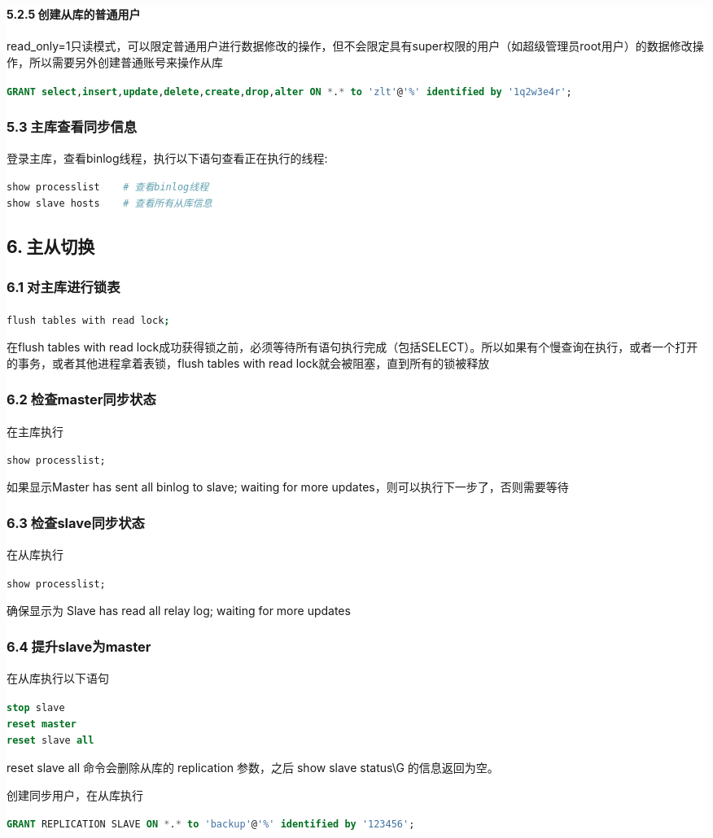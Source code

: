 #### 5.2.5 创建从库的普通用户

read_only=1只读模式，可以限定普通用户进行数据修改的操作，但不会限定具有super权限的用户（如超级管理员root用户）的数据修改操作，所以需要另外创建普通账号来操作从库
```sql
GRANT select,insert,update,delete,create,drop,alter ON *.* to 'zlt'@'%' identified by '1q2w3e4r';
```

### 5.3 主库查看同步信息

登录主库，查看binlog线程，执行以下语句查看正在执行的线程:
```bash
show processlist    # 查看binlog线程
show slave hosts    # 查看所有从库信息
```

## 6. 主从切换

### 6.1 对主库进行锁表

```bash
flush tables with read lock;
```

在flush tables with read lock成功获得锁之前，必须等待所有语句执行完成（包括SELECT）。所以如果有个慢查询在执行，或者一个打开的事务，或者其他进程拿着表锁，flush tables with read lock就会被阻塞，直到所有的锁被释放


### 6.2 检查master同步状态

在主库执行
```sql
show processlist;
```
如果显示Master has sent all binlog to slave; waiting for more updates，则可以执行下一步了，否则需要等待

### 6.3 检查slave同步状态

在从库执行
```sql
show processlist;
```
确保显示为 Slave has read all relay log; waiting for more updates

### 6.4 提升slave为master

在从库执行以下语句

```sql
stop slave
reset master
reset slave all
```
reset slave all 命令会删除从库的 replication 参数，之后 show slave status\G 的信息返回为空。


创建同步用户，在从库执行
```sql
GRANT REPLICATION SLAVE ON *.* to 'backup'@'%' identified by '123456';
```
